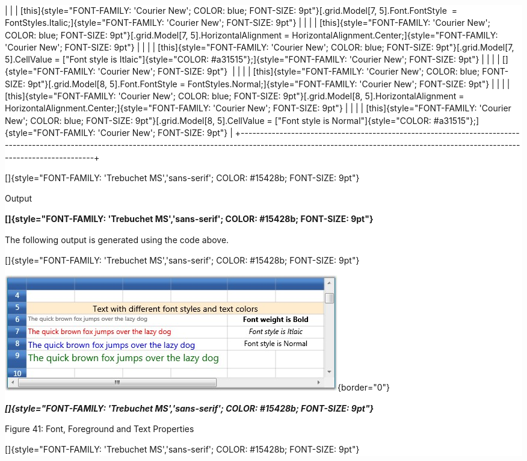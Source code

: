 |                                                                                                                                                                                                                                    |
| [this]{style="FONT-FAMILY: 'Courier New'; COLOR: blue; FONT-SIZE: 9pt"}[.grid.Model\[7, 5\].Font.FontStyle  = FontStyles.Italic;]{style="FONT-FAMILY: 'Courier New'; FONT-SIZE: 9pt"}                                              |
|                                                                                                                                                                                                                                    |
| [this]{style="FONT-FAMILY: 'Courier New'; COLOR: blue; FONT-SIZE: 9pt"}[.grid.Model\[7, 5\].HorizontalAlignment = HorizontalAlignment.Center;]{style="FONT-FAMILY: 'Courier New'; FONT-SIZE: 9pt"}                                 |
|                                                                                                                                                                                                                                    |
| [this]{style="FONT-FAMILY: 'Courier New'; COLOR: blue; FONT-SIZE: 9pt"}[.grid.Model\[7, 5\].CellValue = [\"Font style is Itlaic\"]{style="COLOR: #a31515"};]{style="FONT-FAMILY: 'Courier New'; FONT-SIZE: 9pt"}                   |
|                                                                                                                                                                                                                                    |
| []{style="FONT-FAMILY: 'Courier New'; FONT-SIZE: 9pt"}                                                                                                                                                                             |
|                                                                                                                                                                                                                                    |
| [this]{style="FONT-FAMILY: 'Courier New'; COLOR: blue; FONT-SIZE: 9pt"}[.grid.Model\[8, 5\].Font.FontStyle = FontStyles.Normal;]{style="FONT-FAMILY: 'Courier New'; FONT-SIZE: 9pt"}                                               |
|                                                                                                                                                                                                                                    |
| [this]{style="FONT-FAMILY: 'Courier New'; COLOR: blue; FONT-SIZE: 9pt"}[.grid.Model\[8, 5\].HorizontalAlignment = HorizontalAlignment.Center;]{style="FONT-FAMILY: 'Courier New'; FONT-SIZE: 9pt"}                                 |
|                                                                                                                                                                                                                                    |
| [this]{style="FONT-FAMILY: 'Courier New'; COLOR: blue; FONT-SIZE: 9pt"}[.grid.Model\[8, 5\].CellValue = [\"Font style is Normal\"]{style="COLOR: #a31515"};]{style="FONT-FAMILY: 'Courier New'; FONT-SIZE: 9pt"}                   |
+------------------------------------------------------------------------------------------------------------------------------------------------------------------------------------------------------------------------------------+

[]{style="FONT-FAMILY: 'Trebuchet MS','sans-serif'; COLOR: #15428b; FONT-SIZE: 9pt"} 

Output

**[]{style="FONT-FAMILY: 'Trebuchet MS','sans-serif'; COLOR: #15428b; FONT-SIZE: 9pt"}** 

The following output is generated using the code above.

[]{style="FONT-FAMILY: 'Trebuchet MS','sans-serif'; COLOR: #15428b; FONT-SIZE: 9pt"} 

![](ImagesExt/image61_109.jpg){border="0"}

***[]{style="FONT-FAMILY: 'Trebuchet MS','sans-serif'; COLOR: #15428b; FONT-SIZE: 9pt"}*** 

Figure 41: Font, Foreground and Text Properties

[]{style="FONT-FAMILY: 'Trebuchet MS','sans-serif'; COLOR: #15428b; FONT-SIZE: 9pt"} 
